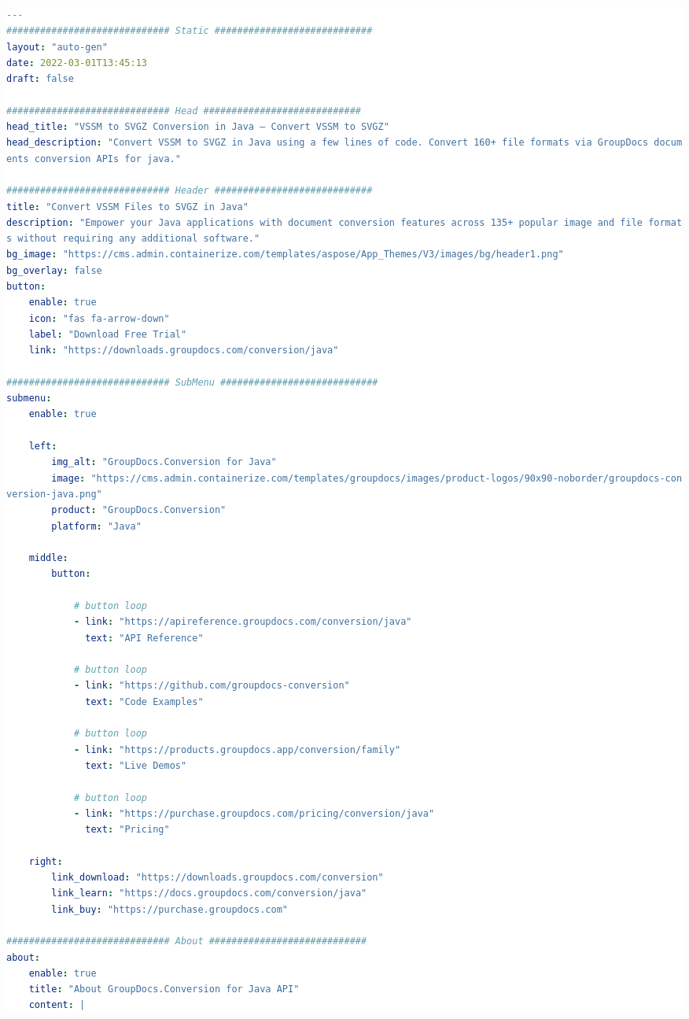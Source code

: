 ```yaml
---
############################# Static ############################
layout: "auto-gen"
date: 2022-03-01T13:45:13
draft: false

############################# Head ############################
head_title: "VSSM to SVGZ Conversion in Java – Convert VSSM to SVGZ"
head_description: "Convert VSSM to SVGZ in Java using a few lines of code. Convert 160+ file formats via GroupDocs documents conversion APIs for java."

############################# Header ############################
title: "Convert VSSM Files to SVGZ in Java"
description: "Empower your Java applications with document conversion features across 135+ popular image and file formats without requiring any additional software."
bg_image: "https://cms.admin.containerize.com/templates/aspose/App_Themes/V3/images/bg/header1.png"
bg_overlay: false
button:
    enable: true
    icon: "fas fa-arrow-down"
    label: "Download Free Trial"
    link: "https://downloads.groupdocs.com/conversion/java"

############################# SubMenu ############################
submenu:
    enable: true

    left:
        img_alt: "GroupDocs.Conversion for Java"
        image: "https://cms.admin.containerize.com/templates/groupdocs/images/product-logos/90x90-noborder/groupdocs-conversion-java.png"
        product: "GroupDocs.Conversion"
        platform: "Java"

    middle:
        button:

            # button loop
            - link: "https://apireference.groupdocs.com/conversion/java"
              text: "API Reference"

            # button loop
            - link: "https://github.com/groupdocs-conversion"
              text: "Code Examples"

            # button loop
            - link: "https://products.groupdocs.app/conversion/family"
              text: "Live Demos"

            # button loop
            - link: "https://purchase.groupdocs.com/pricing/conversion/java"
              text: "Pricing"

    right:
        link_download: "https://downloads.groupdocs.com/conversion"
        link_learn: "https://docs.groupdocs.com/conversion/java"
        link_buy: "https://purchase.groupdocs.com"

############################# About ############################
about:
    enable: true
    title: "About GroupDocs.Conversion for Java API"
    content: |
```